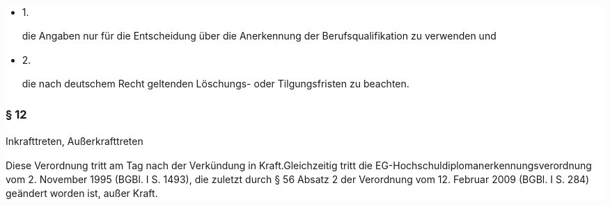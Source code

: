   - 1\.
    
    <div style="">
    
    die Angaben nur für die Entscheidung über die Anerkennung der
    Berufsqualifikation zu verwenden und
    
    </div>

  - 2\.
    
    <div style="">
    
    die nach deutschem Recht geltenden Löschungs- oder Tilgungsfristen
    zu beachten.
    
    </div>

</div>

</div>

</div>

</div>

<span id="BJNR382400009BJNE001400000.html"></span>

### § 12  
Inkrafttreten, Außerkrafttreten

<div>

<div class="jnhtml">

<div>

<div class="jurAbsatz">

Diese Verordnung tritt am Tag nach der Verkündung in Kraft.Gleichzeitig
tritt die EG-Hochschuldiplomanerkennungsverordnung vom 2. November 1995
(BGBl. I S. 1493), die zuletzt durch § 56 Absatz 2 der Verordnung vom
12. Februar 2009 (BGBl. I S. 284) geändert worden ist, außer Kraft.

</div>

</div>

</div>

</div>
